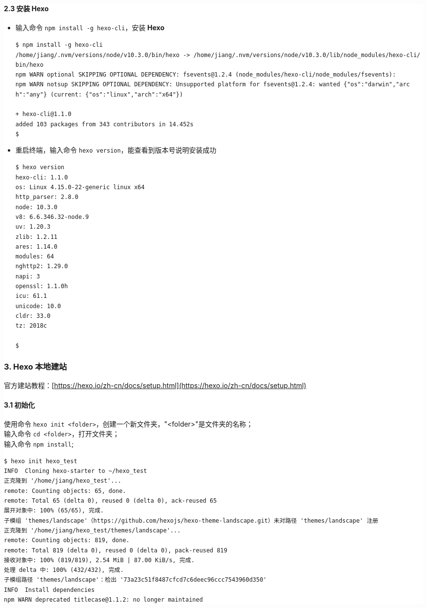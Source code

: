 #### 2.3 安装 Hexo
* 输入命令 ```npm install -g hexo-cli```，安装 **Hexo**
	```
	$ npm install -g hexo-cli
	/home/jiang/.nvm/versions/node/v10.3.0/bin/hexo -> /home/jiang/.nvm/versions/node/v10.3.0/lib/node_modules/hexo-cli/bin/hexo
	npm WARN optional SKIPPING OPTIONAL DEPENDENCY: fsevents@1.2.4 (node_modules/hexo-cli/node_modules/fsevents):
	npm WARN notsup SKIPPING OPTIONAL DEPENDENCY: Unsupported platform for fsevents@1.2.4: wanted {"os":"darwin","arch":"any"} (current: {"os":"linux","arch":"x64"})

	+ hexo-cli@1.1.0
	added 103 packages from 343 contributors in 14.452s
	$
	```
* 重启终端，输入命令 ```hexo version```，能查看到版本号说明安装成功
	```
	$ hexo version
	hexo-cli: 1.1.0
	os: Linux 4.15.0-22-generic linux x64
	http_parser: 2.8.0
	node: 10.3.0
	v8: 6.6.346.32-node.9
	uv: 1.20.3
	zlib: 1.2.11
	ares: 1.14.0
	modules: 64
	nghttp2: 1.29.0
	napi: 3
	openssl: 1.1.0h
	icu: 61.1
	unicode: 10.0
	cldr: 33.0
	tz: 2018c

	$ 
	```



### 3. Hexo 本地建站
官方建站教程：[https://hexo.io/zh-cn/docs/setup.html](https://hexo.io/zh-cn/docs/setup.html)
#### 3.1 初始化
使用命令 ```hexo init <folder>```，创建一个新文件夹，"\<folder\>"是文件夹的名称；  
输入命令 ```cd <folder>```，打开文件夹；  
输入命令 ```npm install```;
```
$ hexo init hexo_test
INFO  Cloning hexo-starter to ~/hexo_test
正克隆到 '/home/jiang/hexo_test'...
remote: Counting objects: 65, done.
remote: Total 65 (delta 0), reused 0 (delta 0), ack-reused 65
展开对象中: 100% (65/65), 完成.
子模组 'themes/landscape'（https://github.com/hexojs/hexo-theme-landscape.git）未对路径 'themes/landscape' 注册
正克隆到 '/home/jiang/hexo_test/themes/landscape'...
remote: Counting objects: 819, done.        
remote: Total 819 (delta 0), reused 0 (delta 0), pack-reused 819        
接收对象中: 100% (819/819), 2.54 MiB | 87.00 KiB/s, 完成.
处理 delta 中: 100% (432/432), 完成.
子模组路径 'themes/landscape'：检出 '73a23c51f8487cfcd7c6deec96ccc7543960d350'
INFO  Install dependencies
npm WARN deprecated titlecase@1.1.2: no longer maintained

```